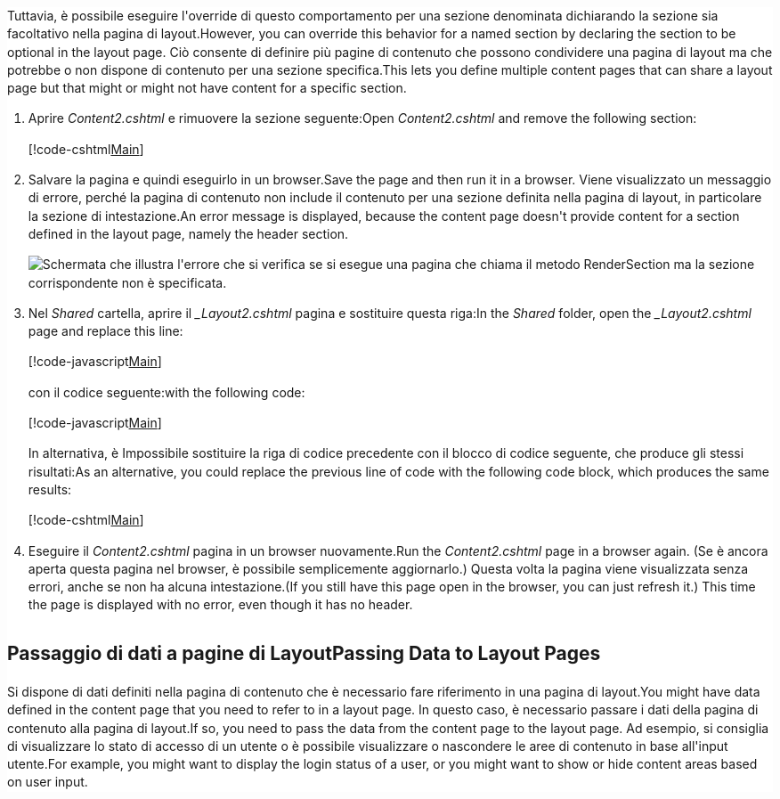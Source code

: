 <span data-ttu-id="9cb6d-216">Tuttavia, è possibile eseguire l'override di questo comportamento per una sezione denominata dichiarando la sezione sia facoltativo nella pagina di layout.</span><span class="sxs-lookup"><span data-stu-id="9cb6d-216">However, you can override this behavior for a named section by declaring the section to be optional in the layout page.</span></span> <span data-ttu-id="9cb6d-217">Ciò consente di definire più pagine di contenuto che possono condividere una pagina di layout ma che potrebbe o non dispone di contenuto per una sezione specifica.</span><span class="sxs-lookup"><span data-stu-id="9cb6d-217">This lets you define multiple content pages that can share a layout page but that might or might not have content for a specific section.</span></span>

1. <span data-ttu-id="9cb6d-218">Aprire *Content2.cshtml* e rimuovere la sezione seguente:</span><span class="sxs-lookup"><span data-stu-id="9cb6d-218">Open *Content2.cshtml* and remove the following section:</span></span>

    [!code-cshtml[Main](3-creating-a-consistent-look/samples/sample12.cshtml)]
2. <span data-ttu-id="9cb6d-219">Salvare la pagina e quindi eseguirlo in un browser.</span><span class="sxs-lookup"><span data-stu-id="9cb6d-219">Save the page and then run it in a browser.</span></span> <span data-ttu-id="9cb6d-220">Viene visualizzato un messaggio di errore, perché la pagina di contenuto non include il contenuto per una sezione definita nella pagina di layout, in particolare la sezione di intestazione.</span><span class="sxs-lookup"><span data-stu-id="9cb6d-220">An error message is displayed, because the content page doesn't provide content for a section defined in the layout page, namely the header section.</span></span>

    ![Schermata che illustra l'errore che si verifica se si esegue una pagina che chiama il metodo RenderSection ma la sezione corrispondente non è specificata.](3-creating-a-consistent-look/_static/image7.jpg)
3. <span data-ttu-id="9cb6d-222">Nel *Shared* cartella, aprire il  *\_Layout2.cshtml* pagina e sostituire questa riga:</span><span class="sxs-lookup"><span data-stu-id="9cb6d-222">In the *Shared* folder, open the *\_Layout2.cshtml* page and replace this line:</span></span>

    [!code-javascript[Main](3-creating-a-consistent-look/samples/sample13.js)]

    <span data-ttu-id="9cb6d-223">con il codice seguente:</span><span class="sxs-lookup"><span data-stu-id="9cb6d-223">with the following code:</span></span>

    [!code-javascript[Main](3-creating-a-consistent-look/samples/sample14.js)]

    <span data-ttu-id="9cb6d-224">In alternativa, è Impossibile sostituire la riga di codice precedente con il blocco di codice seguente, che produce gli stessi risultati:</span><span class="sxs-lookup"><span data-stu-id="9cb6d-224">As an alternative, you could replace the previous line of code with the following code block, which produces the same results:</span></span>

    [!code-cshtml[Main](3-creating-a-consistent-look/samples/sample15.cshtml)]
4. <span data-ttu-id="9cb6d-225">Eseguire il *Content2.cshtml* pagina in un browser nuovamente.</span><span class="sxs-lookup"><span data-stu-id="9cb6d-225">Run the *Content2.cshtml* page in a browser again.</span></span> <span data-ttu-id="9cb6d-226">(Se è ancora aperta questa pagina nel browser, è possibile semplicemente aggiornarlo.) Questa volta la pagina viene visualizzata senza errori, anche se non ha alcuna intestazione.</span><span class="sxs-lookup"><span data-stu-id="9cb6d-226">(If you still have this page open in the browser, you can just refresh it.) This time the page is displayed with no error, even though it has no header.</span></span>

## <a name="passing-data-to-layout-pages"></a><span data-ttu-id="9cb6d-227">Passaggio di dati a pagine di Layout</span><span class="sxs-lookup"><span data-stu-id="9cb6d-227">Passing Data to Layout Pages</span></span>

<span data-ttu-id="9cb6d-228">Si dispone di dati definiti nella pagina di contenuto che è necessario fare riferimento in una pagina di layout.</span><span class="sxs-lookup"><span data-stu-id="9cb6d-228">You might have data defined in the content page that you need to refer to in a layout page.</span></span> <span data-ttu-id="9cb6d-229">In questo caso, è necessario passare i dati della pagina di contenuto alla pagina di layout.</span><span class="sxs-lookup"><span data-stu-id="9cb6d-229">If so, you need to pass the data from the content page to the layout page.</span></span> <span data-ttu-id="9cb6d-230">Ad esempio, si consiglia di visualizzare lo stato di accesso di un utente o è possibile visualizzare o nascondere le aree di contenuto in base all'input utente.</span><span class="sxs-lookup"><span data-stu-id="9cb6d-230">For example, you might want to display the login status of a user, or you might want to show or hide content areas based on user input.</span></span>
